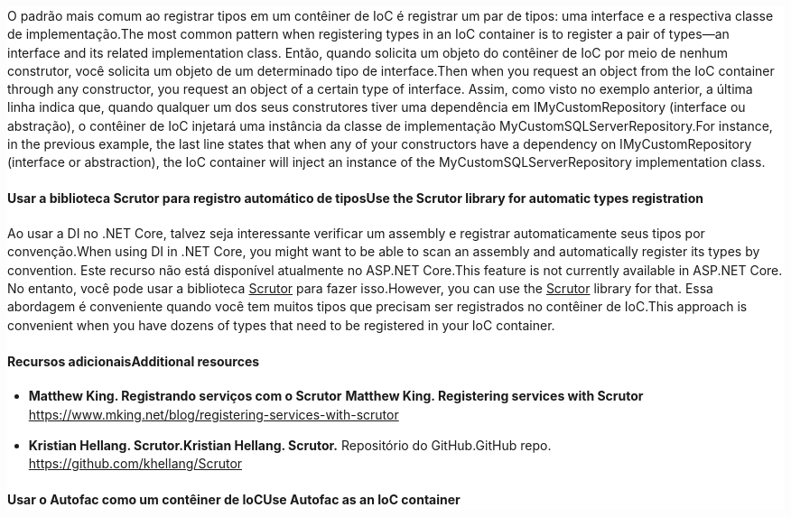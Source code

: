 <span data-ttu-id="ea48a-132">O padrão mais comum ao registrar tipos em um contêiner de IoC é registrar um par de tipos: uma interface e a respectiva classe de implementação.</span><span class="sxs-lookup"><span data-stu-id="ea48a-132">The most common pattern when registering types in an IoC container is to register a pair of types—an interface and its related implementation class.</span></span> <span data-ttu-id="ea48a-133">Então, quando solicita um objeto do contêiner de IoC por meio de nenhum construtor, você solicita um objeto de um determinado tipo de interface.</span><span class="sxs-lookup"><span data-stu-id="ea48a-133">Then when you request an object from the IoC container through any constructor, you request an object of a certain type of interface.</span></span> <span data-ttu-id="ea48a-134">Assim, como visto no exemplo anterior, a última linha indica que, quando qualquer um dos seus construtores tiver uma dependência em IMyCustomRepository (interface ou abstração), o contêiner de IoC injetará uma instância da classe de implementação MyCustomSQLServerRepository.</span><span class="sxs-lookup"><span data-stu-id="ea48a-134">For instance, in the previous example, the last line states that when any of your constructors have a dependency on IMyCustomRepository (interface or abstraction), the IoC container will inject an instance of the MyCustomSQLServerRepository implementation class.</span></span>

#### <a name="use-the-scrutor-library-for-automatic-types-registration"></a><span data-ttu-id="ea48a-135">Usar a biblioteca Scrutor para registro automático de tipos</span><span class="sxs-lookup"><span data-stu-id="ea48a-135">Use the Scrutor library for automatic types registration</span></span>

<span data-ttu-id="ea48a-136">Ao usar a DI no .NET Core, talvez seja interessante verificar um assembly e registrar automaticamente seus tipos por convenção.</span><span class="sxs-lookup"><span data-stu-id="ea48a-136">When using DI in .NET Core, you might want to be able to scan an assembly and automatically register its types by convention.</span></span> <span data-ttu-id="ea48a-137">Este recurso não está disponível atualmente no ASP.NET Core.</span><span class="sxs-lookup"><span data-stu-id="ea48a-137">This feature is not currently available in ASP.NET Core.</span></span> <span data-ttu-id="ea48a-138">No entanto, você pode usar a biblioteca [Scrutor](https://github.com/khellang/Scrutor) para fazer isso.</span><span class="sxs-lookup"><span data-stu-id="ea48a-138">However, you can use the [Scrutor](https://github.com/khellang/Scrutor) library for that.</span></span> <span data-ttu-id="ea48a-139">Essa abordagem é conveniente quando você tem muitos tipos que precisam ser registrados no contêiner de IoC.</span><span class="sxs-lookup"><span data-stu-id="ea48a-139">This approach is convenient when you have dozens of types that need to be registered in your IoC container.</span></span>

#### <a name="additional-resources"></a><span data-ttu-id="ea48a-140">Recursos adicionais</span><span class="sxs-lookup"><span data-stu-id="ea48a-140">Additional resources</span></span>

- <span data-ttu-id="ea48a-141">**Matthew King. Registrando serviços com o Scrutor** </span><span class="sxs-lookup"><span data-stu-id="ea48a-141">**Matthew King. Registering services with Scrutor** </span></span>\
  <https://www.mking.net/blog/registering-services-with-scrutor>

- <span data-ttu-id="ea48a-142">**Kristian Hellang. Scrutor.**</span><span class="sxs-lookup"><span data-stu-id="ea48a-142">**Kristian Hellang. Scrutor.**</span></span> <span data-ttu-id="ea48a-143">Repositório do GitHub.</span><span class="sxs-lookup"><span data-stu-id="ea48a-143">GitHub repo.</span></span> \
  <https://github.com/khellang/Scrutor>

#### <a name="use-autofac-as-an-ioc-container"></a><span data-ttu-id="ea48a-144">Usar o Autofac como um contêiner de IoC</span><span class="sxs-lookup"><span data-stu-id="ea48a-144">Use Autofac as an IoC container</span></span>
